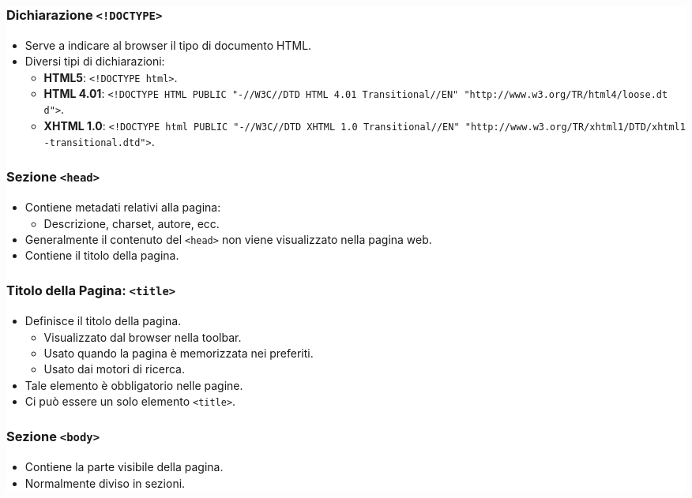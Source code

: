 ### Dichiarazione `<!DOCTYPE>`
- Serve a indicare al browser il tipo di documento HTML.
- Diversi tipi di dichiarazioni:
    - **HTML5**: `<!DOCTYPE html>`.
    - **HTML 4.01**: `<!DOCTYPE HTML PUBLIC "-//W3C//DTD HTML 4.01 Transitional//EN" "http://www.w3.org/TR/html4/loose.dtd">`.
    - **XHTML 1.0**: `<!DOCTYPE html PUBLIC "-//W3C//DTD XHTML 1.0 Transitional//EN" "http://www.w3.org/TR/xhtml1/DTD/xhtml1-transitional.dtd">`.

### Sezione `<head>`
- Contiene metadati relativi alla pagina:
    - Descrizione, charset, autore, ecc.
- Generalmente il contenuto del `<head>` non viene visualizzato nella pagina web.
- Contiene il titolo della pagina.

### Titolo della Pagina: `<title>`
- Definisce il titolo della pagina.
    - Visualizzato dal browser nella toolbar.
    - Usato quando la pagina è memorizzata nei preferiti.
    - Usato dai motori di ricerca.
- Tale elemento è obbligatorio nelle pagine.
- Ci può essere un solo elemento `<title>`.

### Sezione `<body>`
- Contiene la parte visibile della pagina.
- Normalmente diviso in sezioni.
